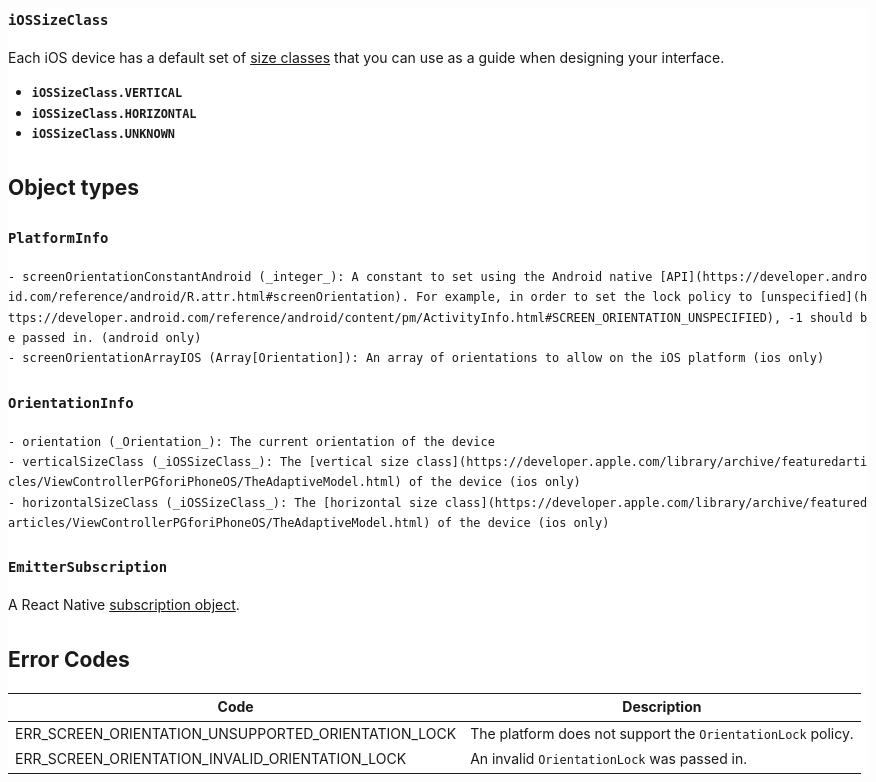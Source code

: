 ### `iOSSizeClass`

Each iOS device has a default set of [size classes](https://developer.apple.com/library/archive/featuredarticles/ViewControllerPGforiPhoneOS/TheAdaptiveModel.html) that you can use as a guide when designing your interface. 

-   **`iOSSizeClass.VERTICAL`**
-   **`iOSSizeClass.HORIZONTAL`**
-   **`iOSSizeClass.UNKNOWN`**

## Object types

### `PlatformInfo`
    - screenOrientationConstantAndroid (_integer_): A constant to set using the Android native [API](https://developer.android.com/reference/android/R.attr.html#screenOrientation). For example, in order to set the lock policy to [unspecified](https://developer.android.com/reference/android/content/pm/ActivityInfo.html#SCREEN_ORIENTATION_UNSPECIFIED), -1 should be passed in. (android only)
    - screenOrientationArrayIOS (Array[Orientation]): An array of orientations to allow on the iOS platform (ios only)

### `OrientationInfo`
    - orientation (_Orientation_): The current orientation of the device
    - verticalSizeClass (_iOSSizeClass_): The [vertical size class](https://developer.apple.com/library/archive/featuredarticles/ViewControllerPGforiPhoneOS/TheAdaptiveModel.html) of the device (ios only)
    - horizontalSizeClass (_iOSSizeClass_): The [horizontal size class](https://developer.apple.com/library/archive/featuredarticles/ViewControllerPGforiPhoneOS/TheAdaptiveModel.html) of the device (ios only)

### `EmitterSubscription`
A React Native [subscription object](https://github.com/facebook/react-native/blob/master/Libraries/vendor/emitter/EmitterSubscription.js).

## Error Codes
| Code | Description |
| --- | --- |
| ERR_SCREEN_ORIENTATION_UNSUPPORTED_ORIENTATION_LOCK | The platform does not support the `OrientationLock` policy. |
| ERR_SCREEN_ORIENTATION_INVALID_ORIENTATION_LOCK | An invalid `OrientationLock` was passed in. |

